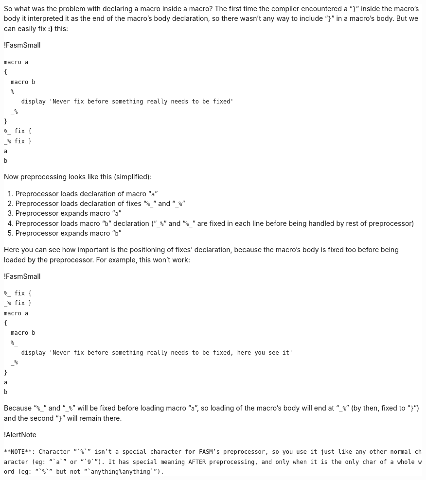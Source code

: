 So what was the problem with declaring a macro inside a macro? The first time the compiler encountered a “`}`” inside the macro’s body it interpreted it as the end of the macro’s body declaration, so there wasn’t any way to include “`}`” in a macro’s body. But we can easily fix **:)** this:

!FasmSmall
~~~~~~~~~~~~~~~~~~~~~~~~~~~~~~~~~~~~~~~~~~~~~~~~~~~~~~~~~~~~~~~~~~~~~~~~~~
macro a
{
  macro b
  %_
     display 'Never fix before something really needs to be fixed'
  _%
}
%_ fix {
_% fix }
a
b
~~~~~~~~~~~~~~~~~~~~~~~~~~~~~~~~~~~~~~~~~~~~~~~~~~~~~~~~~~~~~~~~~~~~~~~~~~


Now preprocessing looks like this (simplified):

1.  Preprocessor loads declaration of macro “`a`”
2.  Preprocessor loads declaration of fixes “`%_`” and “`_%`”
3.  Preprocessor expands macro “`a`”
4.  Preprocessor loads macro “`b`” declaration (“`_%`” and “`%_`” are fixed in each line before being handled by rest of preprocessor)
5.  Preprocessor expands macro “`b`”

Here you can see how important is the positioning of fixes’ declaration, because the macro’s body is fixed too before being loaded by the preprocessor. For example, this won’t work:

!FasmSmall
~~~~~~~~~~~~~~~~~~~~~~~~~~~~~~~~~~~~~~~~~~~~~~~~~~~~~~~~~~~~~~~~~~~~~~~~~~
%_ fix {
_% fix }
macro a
{
  macro b
  %_
     display 'Never fix before something really needs to be fixed, here you see it'
  _%
}
a
b
~~~~~~~~~~~~~~~~~~~~~~~~~~~~~~~~~~~~~~~~~~~~~~~~~~~~~~~~~~~~~~~~~~~~~~~~~~


Because “`%_`” and “`_%`” will be fixed before loading macro “`a`”, so loading of the macro’s body will end at “`_%`” (by then, fixed to “`}`”) and the second “`}`” will remain there.

!AlertNote
~~~~~~~~~~~~~~~~~~~~~~~~~~~~~~~~~~~~
**NOTE**: Character “`%`” isn’t a special character for FASM’s preprocessor, so you use it just like any other normal character (eg: “`a`” or “`9`”). It has special meaning AFTER preprocessing, and only when it is the only char of a whole word (eg: “`%`” but not “`anything%anything`”).
~~~~~~~~~~~~~~~~~~~~~~~~~~~~~~~~~~~~
